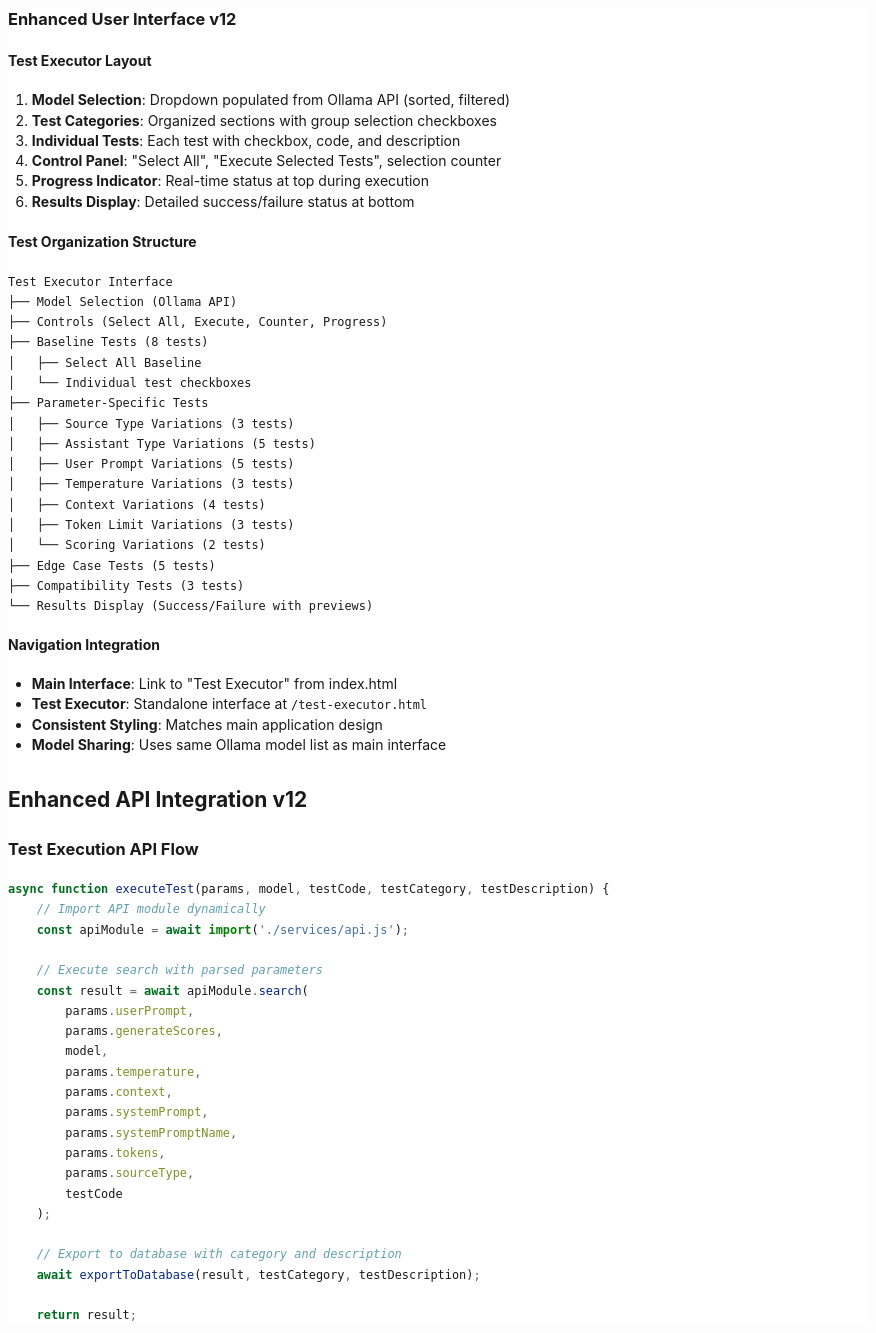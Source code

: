 ### Enhanced User Interface v12

#### Test Executor Layout
1. **Model Selection**: Dropdown populated from Ollama API (sorted, filtered)
2. **Test Categories**: Organized sections with group selection checkboxes
3. **Individual Tests**: Each test with checkbox, code, and description
4. **Control Panel**: "Select All", "Execute Selected Tests", selection counter
5. **Progress Indicator**: Real-time status at top during execution
6. **Results Display**: Detailed success/failure status at bottom

#### Test Organization Structure
```
Test Executor Interface
├── Model Selection (Ollama API)
├── Controls (Select All, Execute, Counter, Progress)
├── Baseline Tests (8 tests)
│   ├── Select All Baseline
│   └── Individual test checkboxes
├── Parameter-Specific Tests
│   ├── Source Type Variations (3 tests)
│   ├── Assistant Type Variations (5 tests)
│   ├── User Prompt Variations (5 tests)
│   ├── Temperature Variations (3 tests)
│   ├── Context Variations (4 tests)
│   ├── Token Limit Variations (3 tests)
│   └── Scoring Variations (2 tests)
├── Edge Case Tests (5 tests)
├── Compatibility Tests (3 tests)
└── Results Display (Success/Failure with previews)
```

#### Navigation Integration
- **Main Interface**: Link to "Test Executor" from index.html
- **Test Executor**: Standalone interface at `/test-executor.html`
- **Consistent Styling**: Matches main application design
- **Model Sharing**: Uses same Ollama model list as main interface

## Enhanced API Integration v12

### Test Execution API Flow
```javascript
async function executeTest(params, model, testCode, testCategory, testDescription) {
    // Import API module dynamically
    const apiModule = await import('./services/api.js');
    
    // Execute search with parsed parameters
    const result = await apiModule.search(
        params.userPrompt,
        params.generateScores,
        model,
        params.temperature,
        params.context,
        params.systemPrompt,
        params.systemPromptName,
        params.tokens,
        params.sourceType,
        testCode
    );
    
    // Export to database with category and description
    await exportToDatabase(result, testCategory, testDescription);
    
    return result;
```